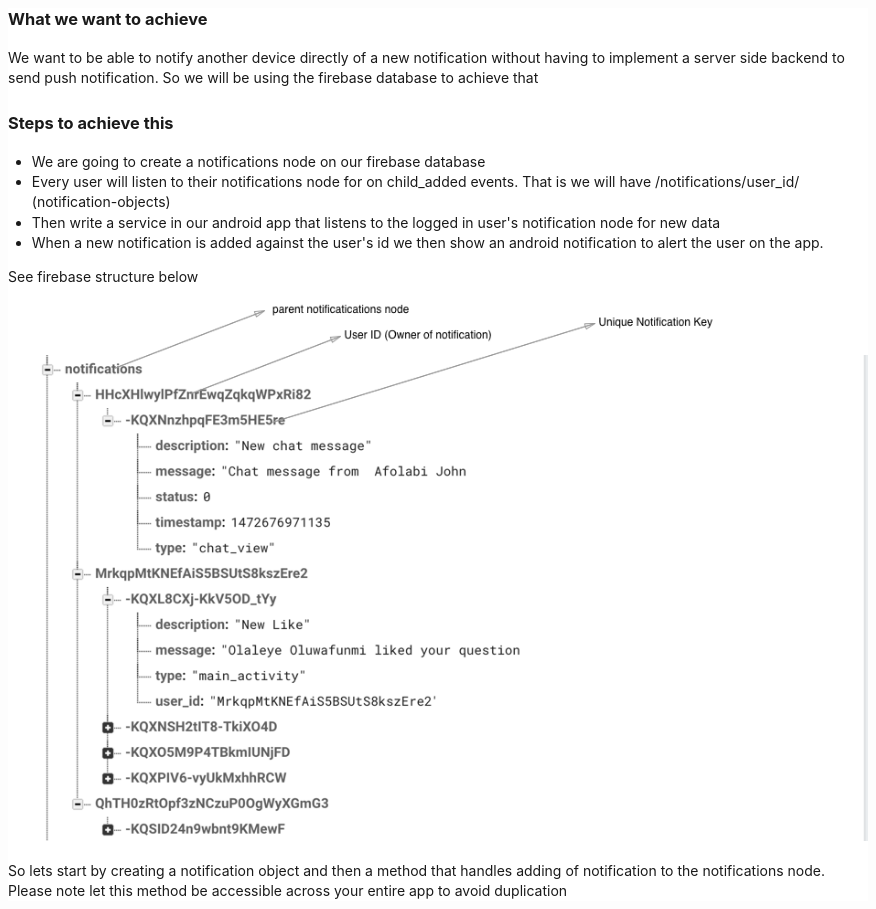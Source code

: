 
### What we want to achieve
We want to be able to notify another device directly of a new notification without having to implement a server side backend to send push notification. So we will be using the firebase database to achieve that

### Steps to achieve this 
* We are going to create a notifications node on our firebase database
* Every user will listen to their notifications node for on child_added events. That is we will have /notifications/user_id/ (notification-objects)
* Then write a service in our android app that listens to the logged in user's notification node for new data
* When a new notification is added against the user's id we then show an android notification to alert the user on the app.

See firebase structure below

![Firebase Console Image](/img/notification_node.png)




So lets start by creating a notification object and then a  method that handles adding of notification to the notifications node. Please note let this method be accessible across your entire app to avoid duplication
